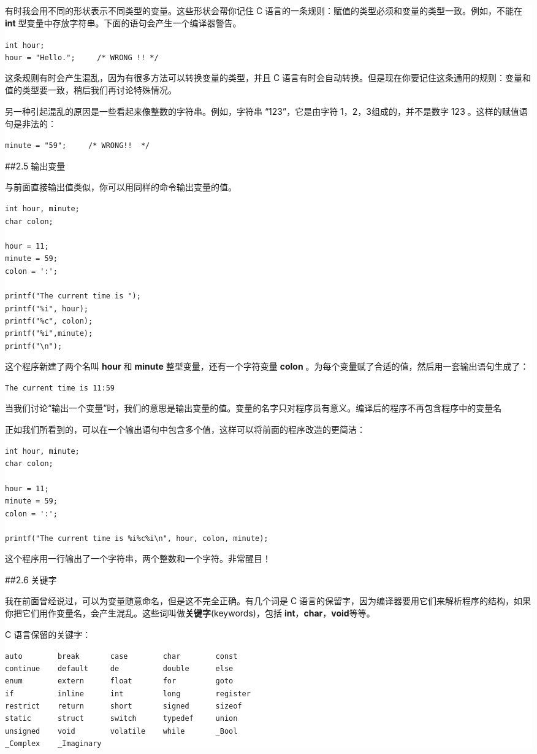 有时我会用不同的形状表示不同类型的变量。这些形状会帮你记住 C 语言的一条规则：赋值的类型必须和变量的类型一致。例如，不能在 **int** 型变量中存放字符串。下面的语句会产生一个编译器警告。

	int hour;
	hour = "Hello.";     /* WRONG !! */

这条规则有时会产生混乱，因为有很多方法可以转换变量的类型，并且 C 语言有时会自动转换。但是现在你要记住这条通用的规则：变量和值的类型要一致，稍后我们再讨论特殊情况。

另一种引起混乱的原因是一些看起来像整数的字符串。例如，字符串 “123”，它是由字符 1，2，3组成的，并不是数字 123 。这样的赋值语句是非法的：

	minute = "59";     /* WRONG!!  */

##2.5 输出变量

与前面直接输出值类似，你可以用同样的命令输出变量的值。

	int hour, minute;
	char colon;

	hour = 11;
	minute = 59;
	colon = ':';

	printf("The current time is ");
	printf("%i", hour);
	printf("%c", colon);
	printf("%i",minute);
	printf("\n");

这个程序新建了两个名叫 **hour** 和 **minute** 整型变量，还有一个字符变量 **colon** 。为每个变量赋了合适的值，然后用一套输出语句生成了：

	The current time is 11:59

当我们讨论“输出一个变量”时，我们的意思是输出变量的值。变量的名字只对程序员有意义。编译后的程序不再包含程序中的变量名

正如我们所看到的，可以在一个输出语句中包含多个值，这样可以将前面的程序改造的更简洁：

	int hour, minute;
	char colon;

	hour = 11;
	minute = 59;
	colon = ':';

	printf("The current time is %i%c%i\n", hour, colon, minute);

这个程序用一行输出了一个字符串，两个整数和一个字符。非常醒目！

##2.6 关键字

我在前面曾经说过，可以为变量随意命名，但是这不完全正确。有几个词是 C 语言的保留字，因为编译器要用它们来解析程序的结构，如果你把它们用作变量名，会产生混乱。这些词叫做**关键字**(keywords)，包括 **int**，**char**，**void**等等。

C 语言保留的关键字：

	auto		break		case		char		const	
	continue	default		de      	double		else
	enum		extern		float		for 		goto
	if 			inline		int 		long		register
	restrict	return		short		signed		sizeof
	static		struct		switch		typedef		union
	unsigned	void		volatile	while		_Bool
	_Complex	_Imaginary
